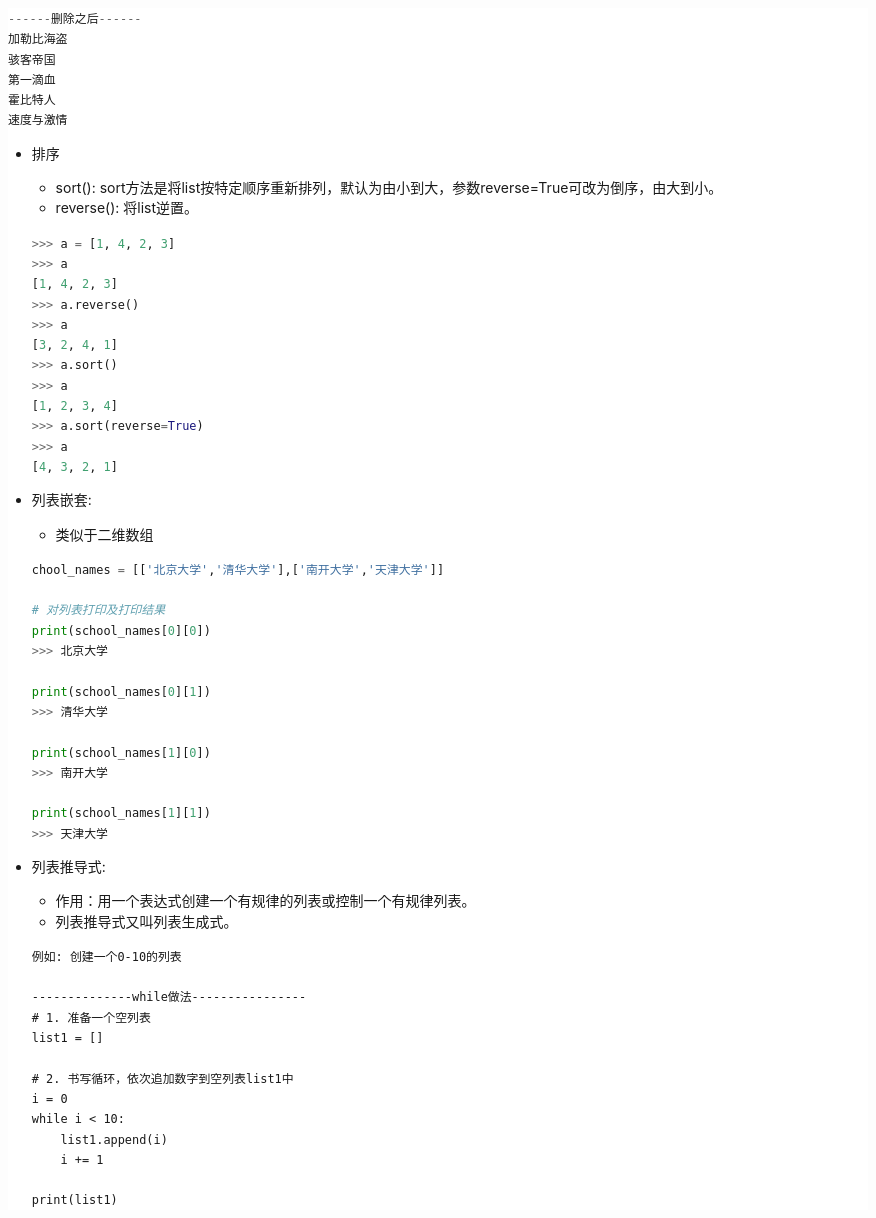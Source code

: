   ```python
  ------删除之后------
  加勒比海盗
  骇客帝国
  第一滴血
  霍比特人
  速度与激情
  ```

* 排序

  * sort(): sort方法是将list按特定顺序重新排列，默认为由小到大，参数reverse=True可改为倒序，由大到小。
  * reverse(): 将list逆置。

  ```python
  >>> a = [1, 4, 2, 3]
  >>> a
  [1, 4, 2, 3]
  >>> a.reverse()
  >>> a
  [3, 2, 4, 1]
  >>> a.sort()
  >>> a
  [1, 2, 3, 4]
  >>> a.sort(reverse=True)
  >>> a
  [4, 3, 2, 1]
  ```

* 列表嵌套:

  * 类似于二维数组

  ```python
  chool_names = [['北京大学','清华大学'],['南开大学','天津大学']]
  
  # 对列表打印及打印结果
  print(school_names[0][0])
  >>> 北京大学
  
  print(school_names[0][1])
  >>> 清华大学
  
  print(school_names[1][0])
  >>> 南开大学
  
  print(school_names[1][1])
  >>> 天津大学
  ```

* 列表推导式:

  * 作用：用一个表达式创建一个有规律的列表或控制一个有规律列表。
  * 列表推导式又叫列表生成式。

  ```
  例如: 创建一个0-10的列表
  
  --------------while做法----------------
  # 1. 准备一个空列表
  list1 = []
  
  # 2. 书写循环，依次追加数字到空列表list1中
  i = 0
  while i < 10:
      list1.append(i)
      i += 1
  
  print(list1)
  ```